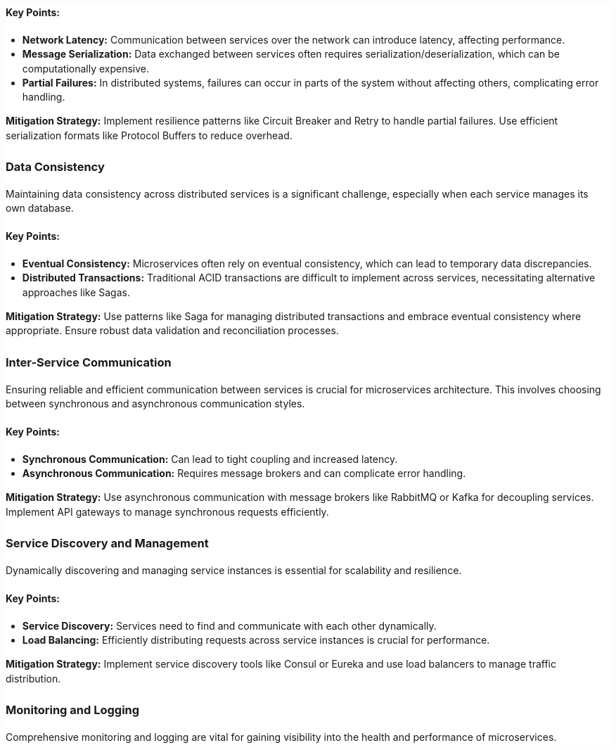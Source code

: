 #### Key Points:
- **Network Latency:** Communication between services over the network can introduce latency, affecting performance.
- **Message Serialization:** Data exchanged between services often requires serialization/deserialization, which can be computationally expensive.
- **Partial Failures:** In distributed systems, failures can occur in parts of the system without affecting others, complicating error handling.

**Mitigation Strategy:** Implement resilience patterns like Circuit Breaker and Retry to handle partial failures. Use efficient serialization formats like Protocol Buffers to reduce overhead.

### Data Consistency

Maintaining data consistency across distributed services is a significant challenge, especially when each service manages its own database.

#### Key Points:
- **Eventual Consistency:** Microservices often rely on eventual consistency, which can lead to temporary data discrepancies.
- **Distributed Transactions:** Traditional ACID transactions are difficult to implement across services, necessitating alternative approaches like Sagas.

**Mitigation Strategy:** Use patterns like Saga for managing distributed transactions and embrace eventual consistency where appropriate. Ensure robust data validation and reconciliation processes.

### Inter-Service Communication

Ensuring reliable and efficient communication between services is crucial for microservices architecture. This involves choosing between synchronous and asynchronous communication styles.

#### Key Points:
- **Synchronous Communication:** Can lead to tight coupling and increased latency.
- **Asynchronous Communication:** Requires message brokers and can complicate error handling.

**Mitigation Strategy:** Use asynchronous communication with message brokers like RabbitMQ or Kafka for decoupling services. Implement API gateways to manage synchronous requests efficiently.

### Service Discovery and Management

Dynamically discovering and managing service instances is essential for scalability and resilience.

#### Key Points:
- **Service Discovery:** Services need to find and communicate with each other dynamically.
- **Load Balancing:** Efficiently distributing requests across service instances is crucial for performance.

**Mitigation Strategy:** Implement service discovery tools like Consul or Eureka and use load balancers to manage traffic distribution.

### Monitoring and Logging

Comprehensive monitoring and logging are vital for gaining visibility into the health and performance of microservices.
